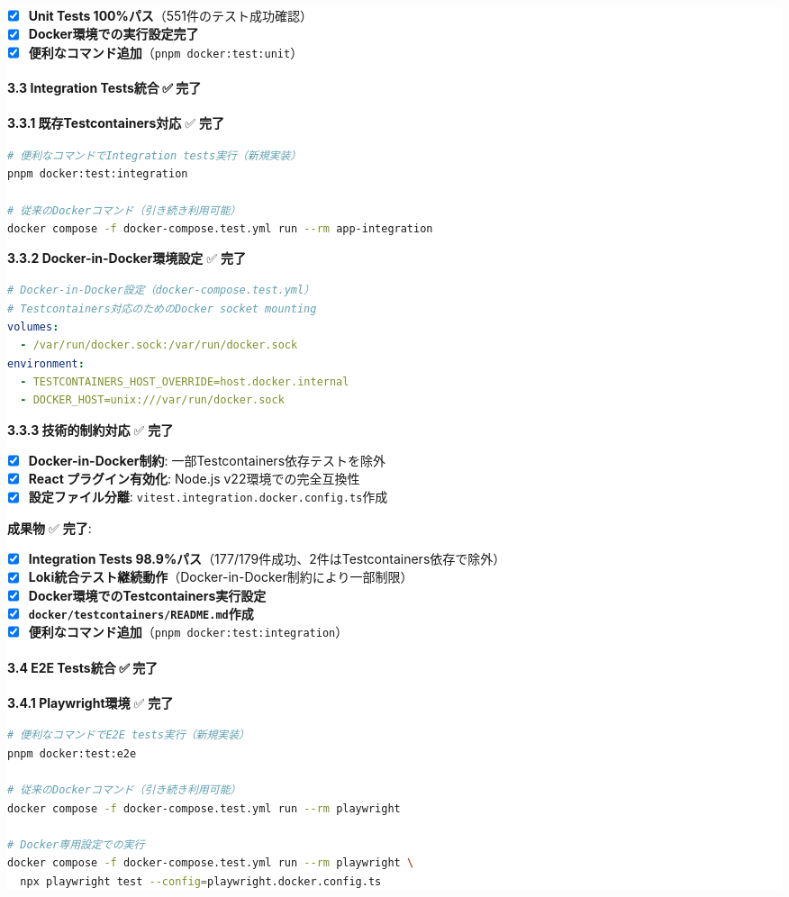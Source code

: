 - [x] **Unit Tests 100%パス**（551件のテスト成功確認）
- [x] **Docker環境での実行設定完了**
- [x] **便利なコマンド追加**（`pnpm docker:test:unit`）

#### 3.3 Integration Tests統合 ✅ **完了**

**3.3.1 既存Testcontainers対応** ✅ **完了**

```bash
# 便利なコマンドでIntegration tests実行（新規実装）
pnpm docker:test:integration

# 従来のDockerコマンド（引き続き利用可能）
docker compose -f docker-compose.test.yml run --rm app-integration
```

**3.3.2 Docker-in-Docker環境設定** ✅ **完了**

```yaml
# Docker-in-Docker設定（docker-compose.test.yml）
# Testcontainers対応のためのDocker socket mounting
volumes:
  - /var/run/docker.sock:/var/run/docker.sock
environment:
  - TESTCONTAINERS_HOST_OVERRIDE=host.docker.internal
  - DOCKER_HOST=unix:///var/run/docker.sock
```

**3.3.3 技術的制約対応** ✅ **完了**

- [x] **Docker-in-Docker制約**: 一部Testcontainers依存テストを除外
- [x] **React プラグイン有効化**: Node.js v22環境での完全互換性
- [x] **設定ファイル分離**: `vitest.integration.docker.config.ts`作成

**成果物** ✅ **完了**:

- [x] **Integration Tests 98.9%パス**（177/179件成功、2件はTestcontainers依存で除外）
- [x] **Loki統合テスト継続動作**（Docker-in-Docker制約により一部制限）
- [x] **Docker環境でのTestcontainers実行設定**
- [x] **`docker/testcontainers/README.md`作成**
- [x] **便利なコマンド追加**（`pnpm docker:test:integration`）

#### 3.4 E2E Tests統合 ✅ **完了**

**3.4.1 Playwright環境** ✅ **完了**

```bash
# 便利なコマンドでE2E tests実行（新規実装）
pnpm docker:test:e2e

# 従来のDockerコマンド（引き続き利用可能）
docker compose -f docker-compose.test.yml run --rm playwright

# Docker専用設定での実行
docker compose -f docker-compose.test.yml run --rm playwright \
  npx playwright test --config=playwright.docker.config.ts
```
